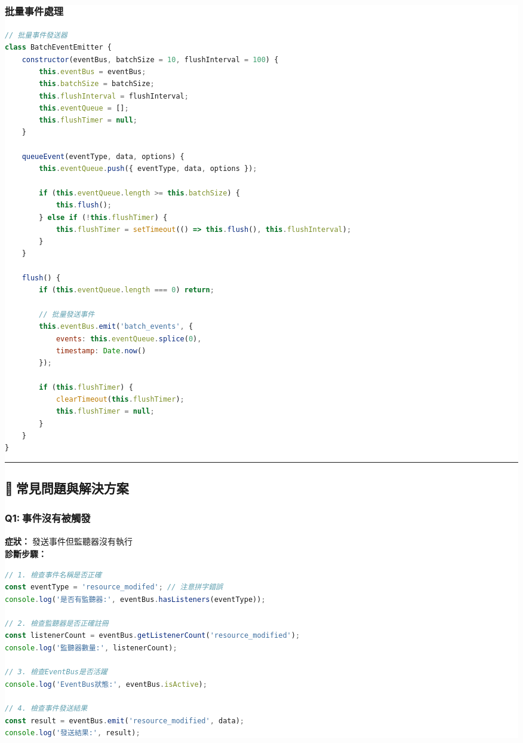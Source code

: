 ### 批量事件處理

```javascript
// 批量事件發送器
class BatchEventEmitter {
    constructor(eventBus, batchSize = 10, flushInterval = 100) {
        this.eventBus = eventBus;
        this.batchSize = batchSize;
        this.flushInterval = flushInterval;
        this.eventQueue = [];
        this.flushTimer = null;
    }
    
    queueEvent(eventType, data, options) {
        this.eventQueue.push({ eventType, data, options });
        
        if (this.eventQueue.length >= this.batchSize) {
            this.flush();
        } else if (!this.flushTimer) {
            this.flushTimer = setTimeout(() => this.flush(), this.flushInterval);
        }
    }
    
    flush() {
        if (this.eventQueue.length === 0) return;
        
        // 批量發送事件
        this.eventBus.emit('batch_events', {
            events: this.eventQueue.splice(0),
            timestamp: Date.now()
        });
        
        if (this.flushTimer) {
            clearTimeout(this.flushTimer);
            this.flushTimer = null;
        }
    }
}
```

---

## 🔧 常見問題與解決方案

### Q1: 事件沒有被觸發
**症狀：** 發送事件但監聽器沒有執行  
**診斷步驟：**
```javascript
// 1. 檢查事件名稱是否正確
const eventType = 'resource_modifed'; // 注意拼字錯誤
console.log('是否有監聽器:', eventBus.hasListeners(eventType));

// 2. 檢查監聽器是否正確註冊
const listenerCount = eventBus.getListenerCount('resource_modified');
console.log('監聽器數量:', listenerCount);

// 3. 檢查EventBus是否活躍
console.log('EventBus狀態:', eventBus.isActive);

// 4. 檢查事件發送結果
const result = eventBus.emit('resource_modified', data);
console.log('發送結果:', result);
```
